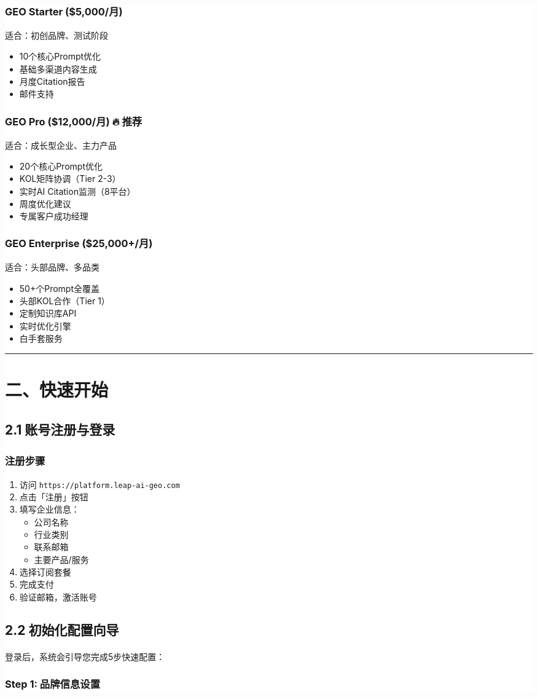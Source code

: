 ### GEO Starter ($5,000/月)
适合：初创品牌、测试阶段
- 10个核心Prompt优化
- 基础多渠道内容生成
- 月度Citation报告
- 邮件支持

### GEO Pro ($12,000/月) 🔥 推荐
适合：成长型企业、主力产品
- 20个核心Prompt优化
- KOL矩阵协调（Tier 2-3）
- 实时AI Citation监测（8平台）
- 周度优化建议
- 专属客户成功经理

### GEO Enterprise ($25,000+/月)
适合：头部品牌、多品类
- 50+个Prompt全覆盖
- 头部KOL合作（Tier 1）
- 定制知识库API
- 实时优化引擎
- 白手套服务

---

# 二、快速开始

## 2.1 账号注册与登录

### 注册步骤

1. 访问 `https://platform.leap-ai-geo.com`
2. 点击「注册」按钮
3. 填写企业信息：
   - 公司名称
   - 行业类别
   - 联系邮箱
   - 主要产品/服务
4. 选择订阅套餐
5. 完成支付
6. 验证邮箱，激活账号

## 2.2 初始化配置向导

登录后，系统会引导您完成5步快速配置：

### Step 1: 品牌信息设置
